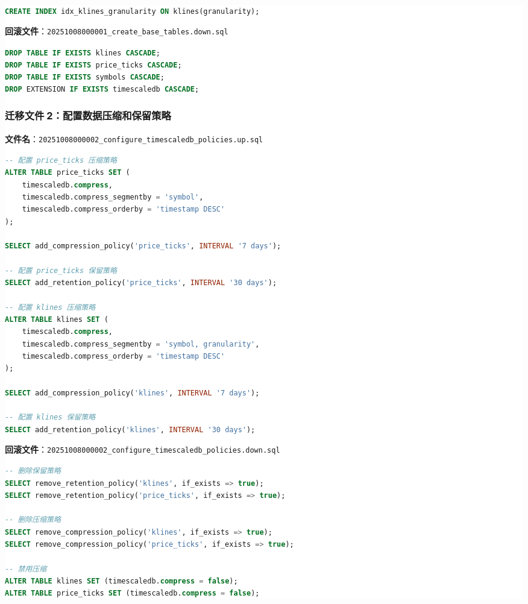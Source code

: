 ```sql
CREATE INDEX idx_klines_granularity ON klines(granularity);
```

**回滚文件**：`20251008000001_create_base_tables.down.sql`

```sql
DROP TABLE IF EXISTS klines CASCADE;
DROP TABLE IF EXISTS price_ticks CASCADE;
DROP TABLE IF EXISTS symbols CASCADE;
DROP EXTENSION IF EXISTS timescaledb CASCADE;
```

### 迁移文件 2：配置数据压缩和保留策略

**文件名**：`20251008000002_configure_timescaledb_policies.up.sql`

```sql
-- 配置 price_ticks 压缩策略
ALTER TABLE price_ticks SET (
    timescaledb.compress,
    timescaledb.compress_segmentby = 'symbol',
    timescaledb.compress_orderby = 'timestamp DESC'
);

SELECT add_compression_policy('price_ticks', INTERVAL '7 days');

-- 配置 price_ticks 保留策略
SELECT add_retention_policy('price_ticks', INTERVAL '30 days');

-- 配置 klines 压缩策略
ALTER TABLE klines SET (
    timescaledb.compress,
    timescaledb.compress_segmentby = 'symbol, granularity',
    timescaledb.compress_orderby = 'timestamp DESC'
);

SELECT add_compression_policy('klines', INTERVAL '7 days');

-- 配置 klines 保留策略
SELECT add_retention_policy('klines', INTERVAL '30 days');
```

**回滚文件**：`20251008000002_configure_timescaledb_policies.down.sql`

```sql
-- 删除保留策略
SELECT remove_retention_policy('klines', if_exists => true);
SELECT remove_retention_policy('price_ticks', if_exists => true);

-- 删除压缩策略
SELECT remove_compression_policy('klines', if_exists => true);
SELECT remove_compression_policy('price_ticks', if_exists => true);

-- 禁用压缩
ALTER TABLE klines SET (timescaledb.compress = false);
ALTER TABLE price_ticks SET (timescaledb.compress = false);
```
